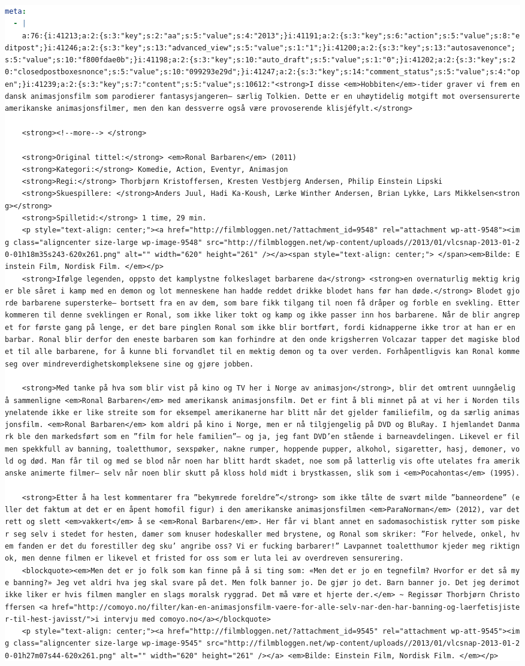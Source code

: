 ```yaml
meta:
  - |
    a:76:{i:41213;a:2:{s:3:"key";s:2:"aa";s:5:"value";s:4:"2013";}i:41191;a:2:{s:3:"key";s:6:"action";s:5:"value";s:8:"editpost";}i:41246;a:2:{s:3:"key";s:13:"advanced_view";s:5:"value";s:1:"1";}i:41200;a:2:{s:3:"key";s:13:"autosavenonce";s:5:"value";s:10:"f800fdae0b";}i:41198;a:2:{s:3:"key";s:10:"auto_draft";s:5:"value";s:1:"0";}i:41202;a:2:{s:3:"key";s:20:"closedpostboxesnonce";s:5:"value";s:10:"099293e29d";}i:41247;a:2:{s:3:"key";s:14:"comment_status";s:5:"value";s:4:"open";}i:41239;a:2:{s:3:"key";s:7:"content";s:5:"value";s:10612:"<strong>I disse <em>Hobbiten</em>-tider graver vi frem en dansk animasjonsfilm som parodierer fantasysjangeren— særlig Tolkien. Dette er en uhøytidelig motgift mot oversensurerte amerikanske animasjonsfilmer, men den kan dessverre også være provoserende klisjéfylt.</strong>
    
    <strong><!--more--> </strong>
    
    <strong>Original tittel:</strong> <em>Ronal Barbaren</em> (2011)
    <strong>Kategori:</strong> Komedie, Action, Eventyr, Animasjon
    <strong>Regi:</strong> Thorbjørn Kristoffersen, Kresten Vestbjerg Andersen, Philip Einstein Lipski
    <strong>Skuespillere: </strong>Anders Juul, Hadi Ka-Koush, Lærke Winther Andersen, Brian Lykke, Lars Mikkelsen<strong></strong>
    <strong>Spilletid:</strong> 1 time, 29 min.
    <p style="text-align: center;"><a href="http://filmbloggen.net/?attachment_id=9548" rel="attachment wp-att-9548"><img class="aligncenter size-large wp-image-9548" src="http://filmbloggen.net/wp-content/uploads//2013/01/vlcsnap-2013-01-20-01h18m35s243-620x261.png" alt="" width="620" height="261" /></a><span style="text-align: center;"> </span><em>Bilde: Einstein Film, Nordisk Film. </em></p>
    <strong>Ifølge legenden, oppsto det kamplystne folkeslaget barbarene da</strong> <strong>en overnaturlig mektig kriger ble såret i kamp med en demon og lot menneskene han hadde reddet drikke blodet hans før han døde.</strong> Blodet gjorde barbarene supersterke— bortsett fra en av dem, som bare fikk tilgang til noen få dråper og forble en svekling. Etterkommeren til denne sveklingen er Ronal, som ikke liker tokt og kamp og ikke passer inn hos barbarene. Når de blir angrepet for første gang på lenge, er det bare pinglen Ronal som ikke blir bortført, fordi kidnapperne ikke tror at han er en barbar. Ronal blir derfor den eneste barbaren som kan forhindre at den onde krigsherren Volcazar tapper det magiske blodet til alle barbarene, for å kunne bli forvandlet til en mektig demon og ta over verden. Forhåpentligvis kan Ronal komme seg over mindreverdighetskompleksene sine og gjøre jobben.
    
    <strong>Med tanke på hva som blir vist på kino og TV her i Norge av animasjon</strong>, blir det omtrent uunngåelig å sammenligne <em>Ronal Barbaren</em> med amerikansk animasjonsfilm. Det er fint å bli minnet på at vi her i Norden tilsynelatende ikke er like streite som for eksempel amerikanerne har blitt når det gjelder familiefilm, og da særlig animasjonsfilm. <em>Ronal Barbaren</em> kom aldri på kino i Norge, men er nå tilgjengelig på DVD og BluRay. I hjemlandet Danmark ble den markedsført som en ”film for hele familien”— og ja, jeg fant DVD’en stående i barneavdelingen. Likevel er filmen spekkfull av banning, toaletthumor, sexspøker, nakne rumper, hoppende pupper, alkohol, sigaretter, hasj, demoner, vold og død. Man får til og med se blod når noen har blitt hardt skadet, noe som på latterlig vis ofte utelates fra amerikanske animerte filmer— selv når noen blir skutt på kloss hold midt i brystkassen, slik som i <em>Pocahontas</em> (1995).
    
    <strong>Etter å ha lest kommentarer fra ”bekymrede foreldre”</strong> som ikke tålte de svært milde ”banneordene” (eller det faktum at det er en åpent homofil figur) i den amerikanske animasjonsfilmen <em>ParaNorman</em> (2012), var det rett og slett <em>vakkert</em> å se <em>Ronal Barbaren</em>. Her får vi blant annet en sadomasochistisk rytter som pisker seg selv i stedet for hesten, damer som knuser hodeskaller med brystene, og Ronal som skriker: ”For helvede, onkel, hvem fanden er det du forestiller deg sku’ angribe oss? Vi er fucking barbarer!” Lavpannet toaletthumor kjeder meg riktignok, men denne filmen er likevel et fristed for oss som er luta lei av overdreven sensurering.
    <blockquote><em>Men det er jo folk som kan finne på å si ting som: «Men det er jo en tegnefilm? Hvorfor er det så mye banning?» Jeg vet aldri hva jeg skal svare på det. Men folk banner jo. De gjør jo det. Barn banner jo. Det jeg derimot ikke liker er hvis filmen mangler en slags moralsk ryggrad. Det må være et hjerte der.</em> ~ Regissør Thorbjørn Christoffersen <a href="http://comoyo.no/filter/kan-en-animasjonsfilm-vaere-for-alle-selv-nar-den-har-banning-og-laerfetisjister-til-hest-javisst/">i intervju med comoyo.no</a></blockquote>
    <p style="text-align: center;"><a href="http://filmbloggen.net/?attachment_id=9545" rel="attachment wp-att-9545"><img class="aligncenter size-large wp-image-9545" src="http://filmbloggen.net/wp-content/uploads//2013/01/vlcsnap-2013-01-20-01h27m07s44-620x261.png" alt="" width="620" height="261" /></a> <em>Bilde: Einstein Film, Nordisk Film. </em></p>
```